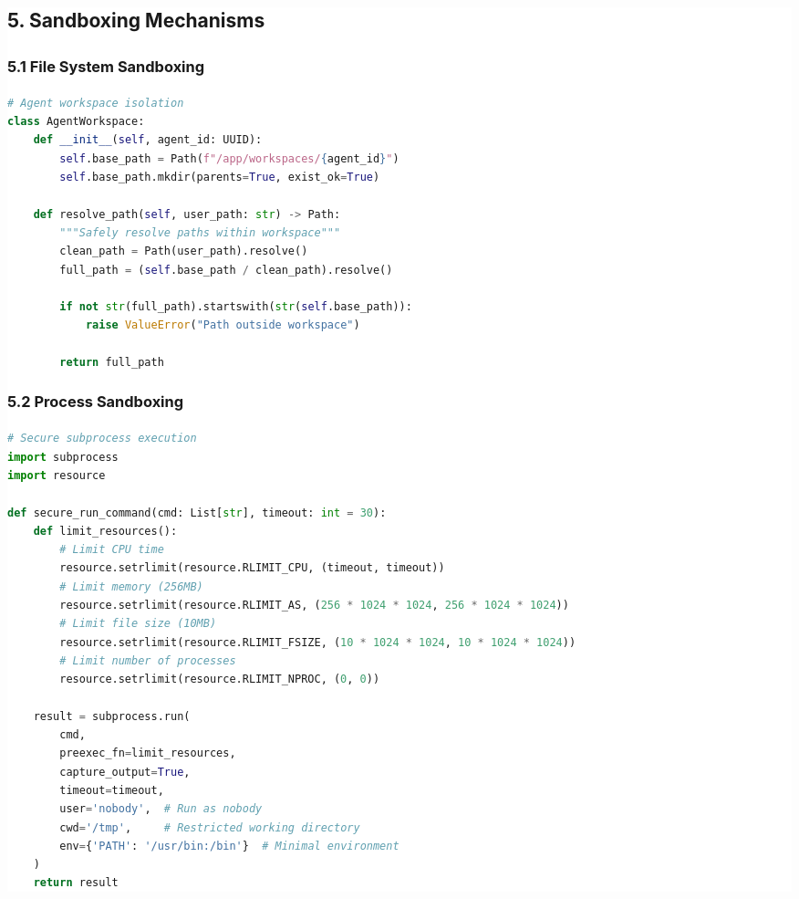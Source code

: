 ## 5. Sandboxing Mechanisms

### 5.1 File System Sandboxing

```python
# Agent workspace isolation
class AgentWorkspace:
    def __init__(self, agent_id: UUID):
        self.base_path = Path(f"/app/workspaces/{agent_id}")
        self.base_path.mkdir(parents=True, exist_ok=True)
        
    def resolve_path(self, user_path: str) -> Path:
        """Safely resolve paths within workspace"""
        clean_path = Path(user_path).resolve()
        full_path = (self.base_path / clean_path).resolve()
        
        if not str(full_path).startswith(str(self.base_path)):
            raise ValueError("Path outside workspace")
            
        return full_path
```

### 5.2 Process Sandboxing

```python
# Secure subprocess execution
import subprocess
import resource

def secure_run_command(cmd: List[str], timeout: int = 30):
    def limit_resources():
        # Limit CPU time
        resource.setrlimit(resource.RLIMIT_CPU, (timeout, timeout))
        # Limit memory (256MB)
        resource.setrlimit(resource.RLIMIT_AS, (256 * 1024 * 1024, 256 * 1024 * 1024))
        # Limit file size (10MB)
        resource.setrlimit(resource.RLIMIT_FSIZE, (10 * 1024 * 1024, 10 * 1024 * 1024))
        # Limit number of processes
        resource.setrlimit(resource.RLIMIT_NPROC, (0, 0))
        
    result = subprocess.run(
        cmd,
        preexec_fn=limit_resources,
        capture_output=True,
        timeout=timeout,
        user='nobody',  # Run as nobody
        cwd='/tmp',     # Restricted working directory
        env={'PATH': '/usr/bin:/bin'}  # Minimal environment
    )
    return result
```
